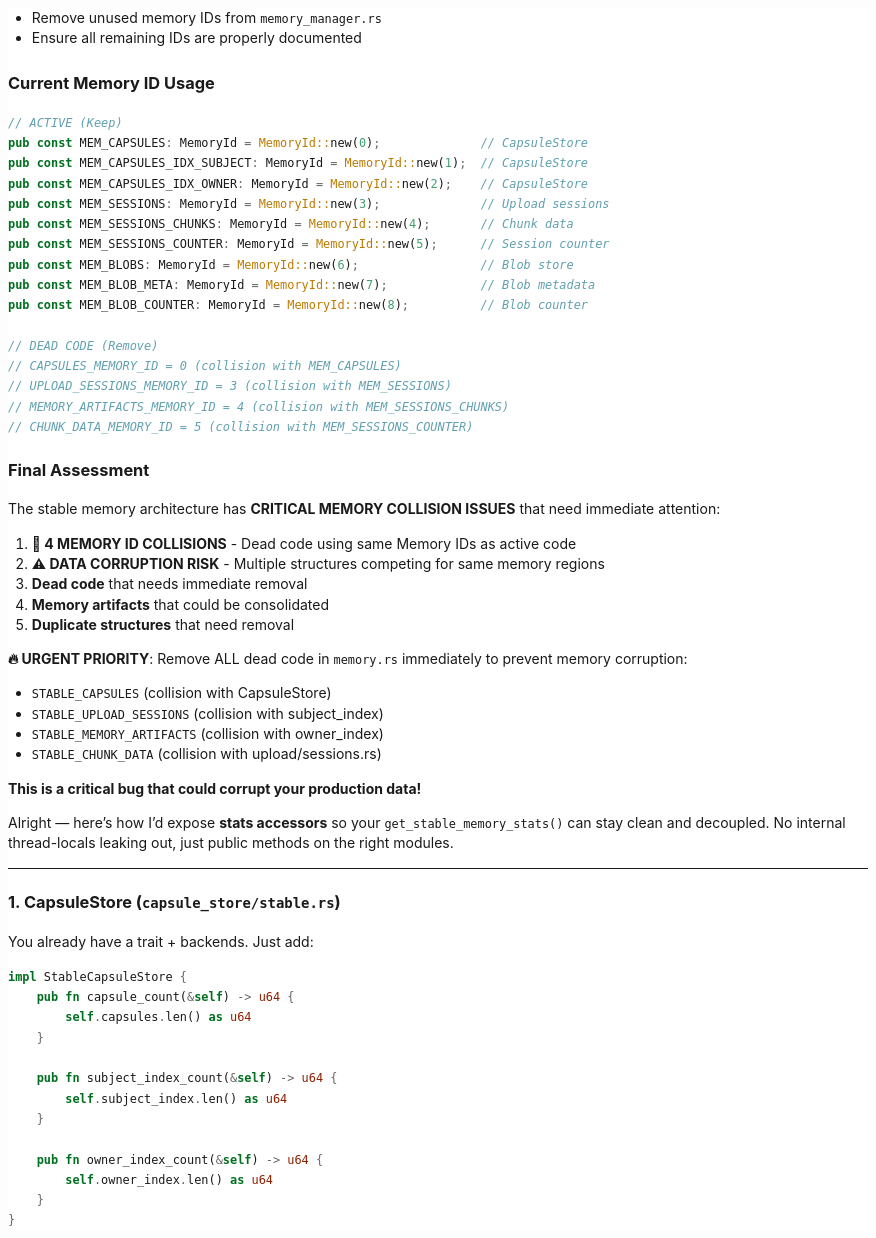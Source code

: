 - Remove unused memory IDs from `memory_manager.rs`
- Ensure all remaining IDs are properly documented

### **Current Memory ID Usage**

```rust
// ACTIVE (Keep)
pub const MEM_CAPSULES: MemoryId = MemoryId::new(0);              // CapsuleStore
pub const MEM_CAPSULES_IDX_SUBJECT: MemoryId = MemoryId::new(1);  // CapsuleStore
pub const MEM_CAPSULES_IDX_OWNER: MemoryId = MemoryId::new(2);    // CapsuleStore
pub const MEM_SESSIONS: MemoryId = MemoryId::new(3);              // Upload sessions
pub const MEM_SESSIONS_CHUNKS: MemoryId = MemoryId::new(4);       // Chunk data
pub const MEM_SESSIONS_COUNTER: MemoryId = MemoryId::new(5);      // Session counter
pub const MEM_BLOBS: MemoryId = MemoryId::new(6);                 // Blob store
pub const MEM_BLOB_META: MemoryId = MemoryId::new(7);             // Blob metadata
pub const MEM_BLOB_COUNTER: MemoryId = MemoryId::new(8);          // Blob counter

// DEAD CODE (Remove)
// CAPSULES_MEMORY_ID = 0 (collision with MEM_CAPSULES)
// UPLOAD_SESSIONS_MEMORY_ID = 3 (collision with MEM_SESSIONS)
// MEMORY_ARTIFACTS_MEMORY_ID = 4 (collision with MEM_SESSIONS_CHUNKS)
// CHUNK_DATA_MEMORY_ID = 5 (collision with MEM_SESSIONS_COUNTER)
```

### **Final Assessment**

The stable memory architecture has **CRITICAL MEMORY COLLISION ISSUES** that need immediate attention:

1. **🚨 4 MEMORY ID COLLISIONS** - Dead code using same Memory IDs as active code
2. **⚠️ DATA CORRUPTION RISK** - Multiple structures competing for same memory regions
3. **Dead code** that needs immediate removal
4. **Memory artifacts** that could be consolidated
5. **Duplicate structures** that need removal

**🔥 URGENT PRIORITY**: Remove ALL dead code in `memory.rs` immediately to prevent memory corruption:

- `STABLE_CAPSULES` (collision with CapsuleStore)
- `STABLE_UPLOAD_SESSIONS` (collision with subject_index)
- `STABLE_MEMORY_ARTIFACTS` (collision with owner_index)
- `STABLE_CHUNK_DATA` (collision with upload/sessions.rs)

**This is a critical bug that could corrupt your production data!**

Alright — here’s how I’d expose **stats accessors** so your `get_stable_memory_stats()` can stay clean and decoupled. No internal thread-locals leaking out, just public methods on the right modules.

---

### 1. CapsuleStore (`capsule_store/stable.rs`)

You already have a trait + backends. Just add:

```rust
impl StableCapsuleStore {
    pub fn capsule_count(&self) -> u64 {
        self.capsules.len() as u64
    }

    pub fn subject_index_count(&self) -> u64 {
        self.subject_index.len() as u64
    }

    pub fn owner_index_count(&self) -> u64 {
        self.owner_index.len() as u64
    }
}
```